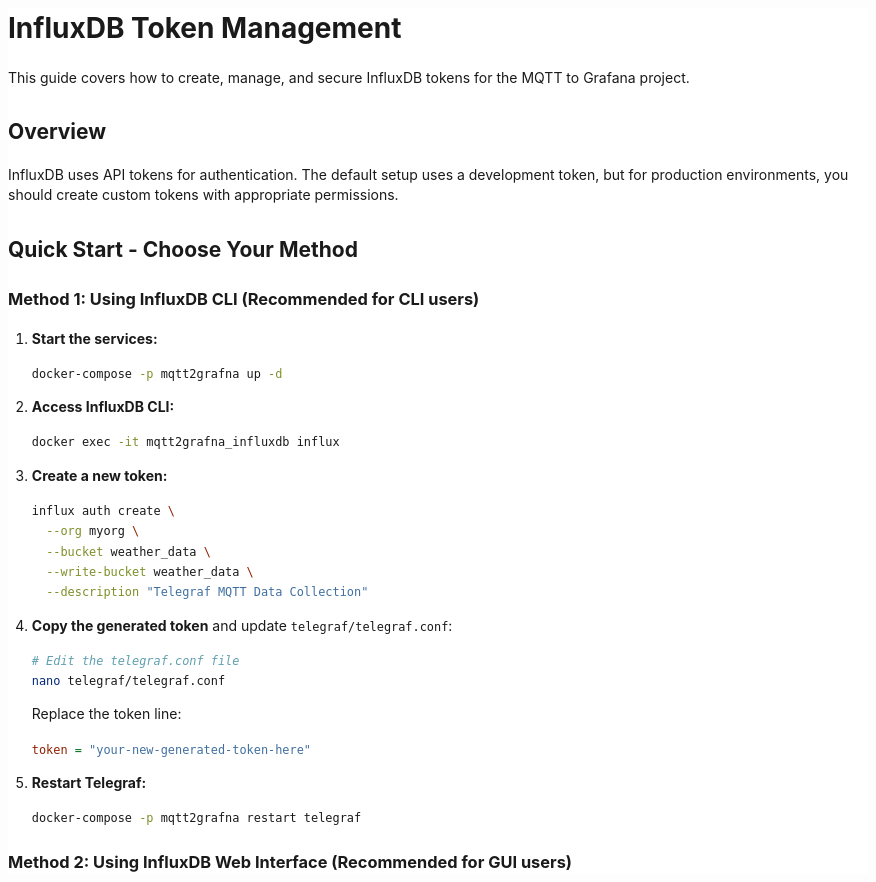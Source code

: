 # InfluxDB Token Management

This guide covers how to create, manage, and secure InfluxDB tokens for the MQTT to Grafana project.

## Overview

InfluxDB uses API tokens for authentication. The default setup uses a development token, but for production environments, you should create custom tokens with appropriate permissions.

## Quick Start - Choose Your Method

### Method 1: Using InfluxDB CLI (Recommended for CLI users)

1. **Start the services:**

   ```bash
   docker-compose -p mqtt2grafna up -d
   ```

2. **Access InfluxDB CLI:**

   ```bash
   docker exec -it mqtt2grafna_influxdb influx
   ```

3. **Create a new token:**

   ```bash
   influx auth create \
     --org myorg \
     --bucket weather_data \
     --write-bucket weather_data \
     --description "Telegraf MQTT Data Collection"
   ```

4. **Copy the generated token** and update `telegraf/telegraf.conf`:

   ```bash
   # Edit the telegraf.conf file
   nano telegraf/telegraf.conf
   ```

   Replace the token line:

   ```ini
   token = "your-new-generated-token-here"
   ```

5. **Restart Telegraf:**
   ```bash
   docker-compose -p mqtt2grafna restart telegraf
   ```

### Method 2: Using InfluxDB Web Interface (Recommended for GUI users)
